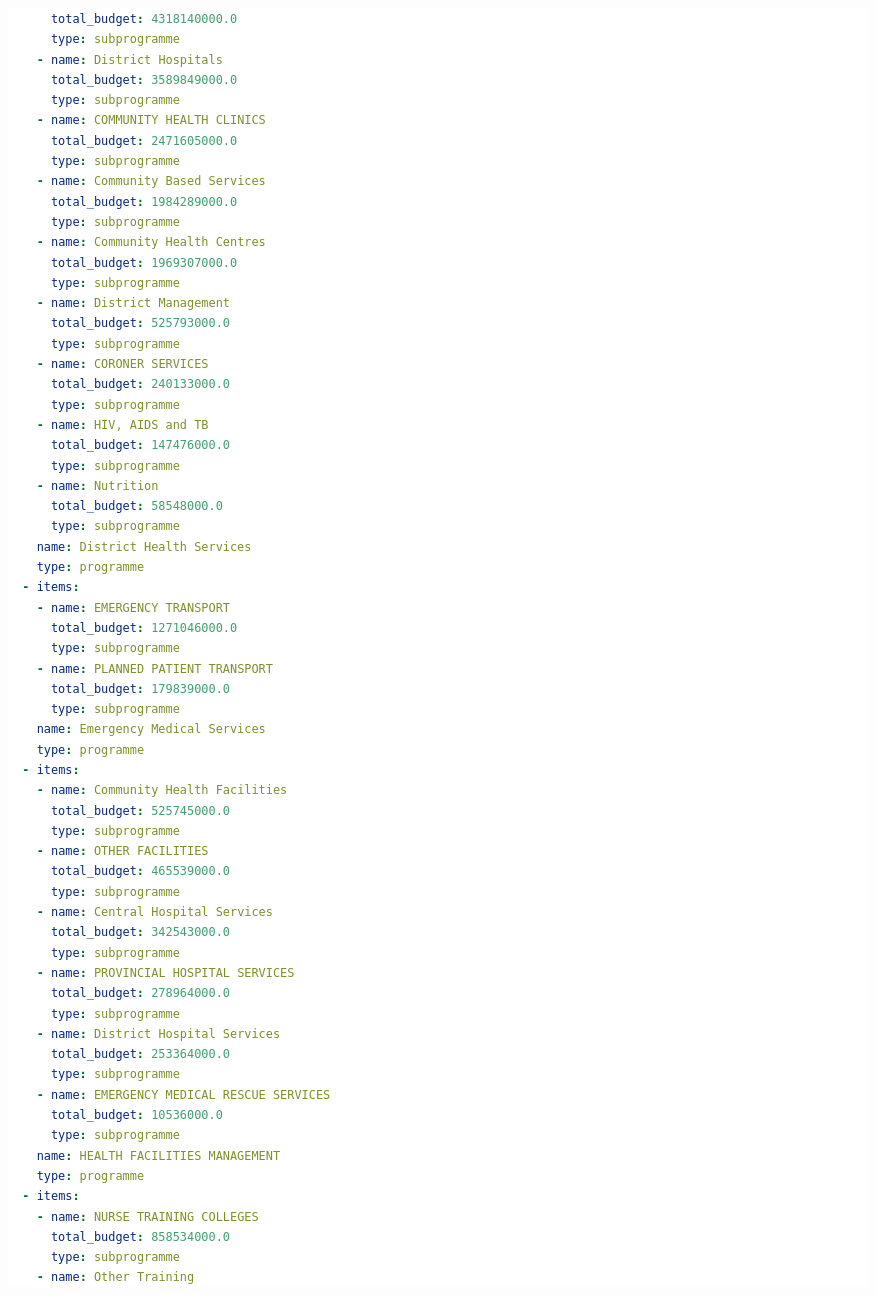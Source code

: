 ```yaml
      total_budget: 4318140000.0
      type: subprogramme
    - name: District Hospitals
      total_budget: 3589849000.0
      type: subprogramme
    - name: COMMUNITY HEALTH CLINICS
      total_budget: 2471605000.0
      type: subprogramme
    - name: Community Based Services
      total_budget: 1984289000.0
      type: subprogramme
    - name: Community Health Centres
      total_budget: 1969307000.0
      type: subprogramme
    - name: District Management
      total_budget: 525793000.0
      type: subprogramme
    - name: CORONER SERVICES
      total_budget: 240133000.0
      type: subprogramme
    - name: HIV, AIDS and TB
      total_budget: 147476000.0
      type: subprogramme
    - name: Nutrition
      total_budget: 58548000.0
      type: subprogramme
    name: District Health Services
    type: programme
  - items:
    - name: EMERGENCY TRANSPORT
      total_budget: 1271046000.0
      type: subprogramme
    - name: PLANNED PATIENT TRANSPORT
      total_budget: 179839000.0
      type: subprogramme
    name: Emergency Medical Services
    type: programme
  - items:
    - name: Community Health Facilities
      total_budget: 525745000.0
      type: subprogramme
    - name: OTHER FACILITIES
      total_budget: 465539000.0
      type: subprogramme
    - name: Central Hospital Services
      total_budget: 342543000.0
      type: subprogramme
    - name: PROVINCIAL HOSPITAL SERVICES
      total_budget: 278964000.0
      type: subprogramme
    - name: District Hospital Services
      total_budget: 253364000.0
      type: subprogramme
    - name: EMERGENCY MEDICAL RESCUE SERVICES
      total_budget: 10536000.0
      type: subprogramme
    name: HEALTH FACILITIES MANAGEMENT
    type: programme
  - items:
    - name: NURSE TRAINING COLLEGES
      total_budget: 858534000.0
      type: subprogramme
    - name: Other Training
```